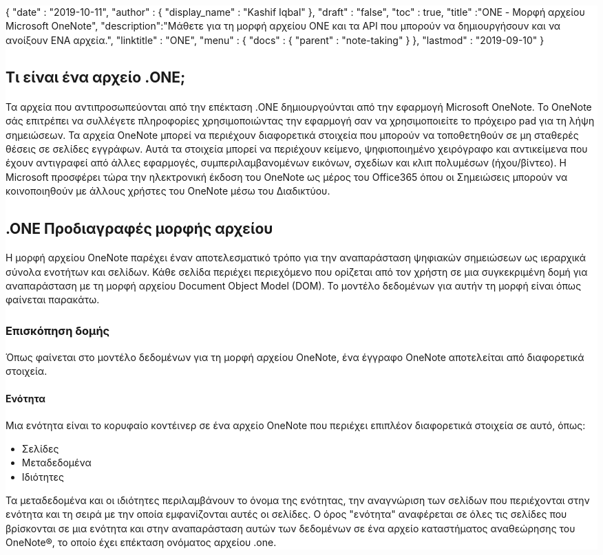 {
  "date" : "2019-10-11",
  "author" : {
    "display_name" : "Kashif Iqbal"
},
  "draft" : "false",
  "toc" : true,
  "title" :"ONE - Μορφή αρχείου Microsoft OneNote",
  "description":"Μάθετε για τη μορφή αρχείου ONE και τα API που μπορούν να δημιουργήσουν και να ανοίξουν ΕΝΑ αρχεία.",
  "linktitle" : "ONE",
  "menu" : {
    "docs" : {
      "parent" : "note-taking"
}
},
  "lastmod" : "2019-09-10"
}

## Τι είναι ένα αρχείο .ONE; ##

Τα αρχεία που αντιπροσωπεύονται από την επέκταση .ONE δημιουργούνται από την εφαρμογή Microsoft OneNote. Το OneNote σάς επιτρέπει να συλλέγετε πληροφορίες χρησιμοποιώντας την εφαρμογή σαν να χρησιμοποιείτε το πρόχειρο pad για τη λήψη σημειώσεων. Τα αρχεία OneNote μπορεί να περιέχουν διαφορετικά στοιχεία που μπορούν να τοποθετηθούν σε μη σταθερές θέσεις σε σελίδες εγγράφων. Αυτά τα στοιχεία μπορεί να περιέχουν κείμενο, ψηφιοποιημένο χειρόγραφο και αντικείμενα που έχουν αντιγραφεί από άλλες εφαρμογές, συμπεριλαμβανομένων εικόνων, σχεδίων και κλιπ πολυμέσων (ήχου/βίντεο). Η Microsoft προσφέρει τώρα την ηλεκτρονική έκδοση του OneNote ως μέρος του Office365 όπου οι Σημειώσεις μπορούν να κοινοποιηθούν με άλλους χρήστες του OneNote μέσω του Διαδικτύου.

## .ONE Προδιαγραφές μορφής αρχείου ##

Η μορφή αρχείου OneNote παρέχει έναν αποτελεσματικό τρόπο για την αναπαράσταση ψηφιακών σημειώσεων ως ιεραρχικά σύνολα ενοτήτων και σελίδων. Κάθε σελίδα περιέχει περιεχόμενο που ορίζεται από τον χρήστη σε μια συγκεκριμένη δομή για αναπαράσταση με τη μορφή αρχείου Document Object Model (DOM). Το μοντέλο δεδομένων για αυτήν τη μορφή είναι όπως φαίνεται παρακάτω.

### Επισκόπηση δομής ###

Όπως φαίνεται στο μοντέλο δεδομένων για τη μορφή αρχείου OneNote, ένα έγγραφο OneNote αποτελείται από διαφορετικά στοιχεία.

#### Ενότητα ####

Μια ενότητα είναι το κορυφαίο κοντέινερ σε ένα αρχείο OneNote που περιέχει επιπλέον διαφορετικά στοιχεία σε αυτό, όπως:

* Σελίδες
* Μεταδεδομένα
* Ιδιότητες

Τα μεταδεδομένα και οι ιδιότητες περιλαμβάνουν το όνομα της ενότητας, την αναγνώριση των σελίδων που περιέχονται στην ενότητα και τη σειρά με την οποία εμφανίζονται αυτές οι σελίδες. Ο όρος "ενότητα" αναφέρεται σε όλες τις σελίδες που βρίσκονται σε μια ενότητα και στην αναπαράσταση αυτών των δεδομένων σε ένα αρχείο καταστήματος αναθεώρησης του OneNote®, το οποίο έχει επέκταση ονόματος αρχείου .one.

